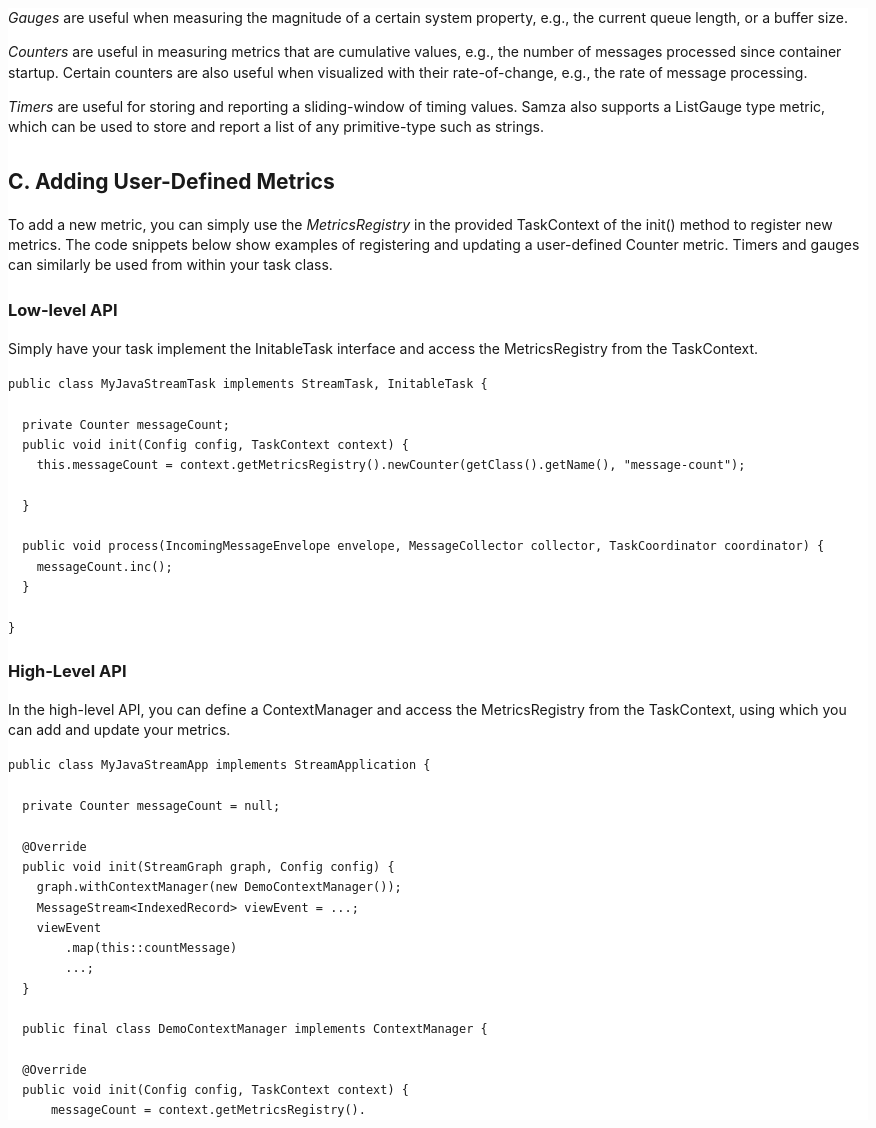 _Gauges_ are useful when measuring the magnitude of a certain system property, e.g., the current queue length, or a buffer size.

_Counters_ are useful in measuring metrics that are cumulative values, e.g., the number of messages processed since container startup. Certain counters are also useful when visualized with their rate-of-change, e.g., the rate of message processing.

_Timers_ are useful for storing and reporting a sliding-window of timing values. Samza also supports a ListGauge type metric, which can be used to store and report a list of any primitive-type such as strings.

## <a name="userdefinedmetrics"></a> C. Adding User-Defined Metrics


To add a new metric, you can simply use the _MetricsRegistry_ in the provided TaskContext of 
the init() method to register new metrics. The code snippets below show examples of registering and updating a user-defined
 Counter metric. Timers and gauges can similarly be used from within your task class.

### <a name="lowlevelapi"></a> Low-level API

Simply have your task implement the InitableTask interface and access the MetricsRegistry from the TaskContext.

```
public class MyJavaStreamTask implements StreamTask, InitableTask {

  private Counter messageCount;
  public void init(Config config, TaskContext context) {
    this.messageCount = context.getMetricsRegistry().newCounter(getClass().getName(), "message-count");

  }

  public void process(IncomingMessageEnvelope envelope, MessageCollector collector, TaskCoordinator coordinator) {
    messageCount.inc();
  }

}
```

### <a name="highlevelapi"></a> High-Level API

In the high-level API, you can define a ContextManager and access the MetricsRegistry from the TaskContext, using which you can add and update your metrics.

```
public class MyJavaStreamApp implements StreamApplication {

  private Counter messageCount = null;

  @Override
  public void init(StreamGraph graph, Config config) {
    graph.withContextManager(new DemoContextManager());
    MessageStream<IndexedRecord> viewEvent = ...;
    viewEvent
        .map(this::countMessage)
        ...;
  }

  public final class DemoContextManager implements ContextManager {

  @Override
  public void init(Config config, TaskContext context) {
      messageCount = context.getMetricsRegistry().
```